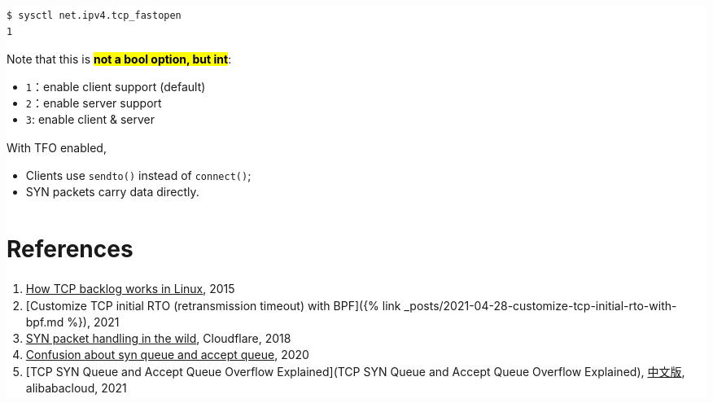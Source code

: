 ```shell
$ sysctl net.ipv4.tcp_fastopen
1
```

Note that this is **<mark>not a bool option, but int</mark>**:

* `1`：enable client support (default)
* `2`：enable server support
* `3`: enable client & server

With TFO enabled,

* Clients use `sendto()` instead of `connect()`;
* SYN packets carry data directly.

# References

1. [How TCP backlog works in Linux](https://veithen.io/2014/01/01/how-tcp-backlog-works-in-linux.html), 2015
2. [Customize TCP initial RTO (retransmission timeout) with BPF]({% link _posts/2021-04-28-customize-tcp-initial-rto-with-bpf.md %}), 2021
3. [SYN packet handling in the wild](https://blog.cloudflare.com/syn-packet-handling-in-the-wild/), Cloudflare, 2018
4. [Confusion about syn queue and accept queue](https://find-error.com/questions/63232891/confusion-about-syn-queue-and-accept-queue), 2020
5. [TCP SYN Queue and Accept Queue Overflow Explained](TCP SYN Queue and Accept Queue Overflow Explained), [中文版](https://developer.aliyun.com/article/804896), alibabacloud, 2021
